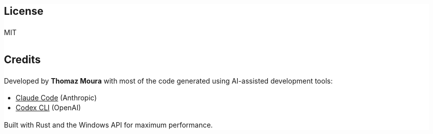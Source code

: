 ## License

MIT

## Credits

Developed by **Thomaz Moura** with most of the code generated using AI-assisted development tools:
- [Claude Code](https://claude.ai/code) (Anthropic)
- [Codex CLI](https://github.com/thomazmoura/codex-cli) (OpenAI)

Built with Rust and the Windows API for maximum performance.
